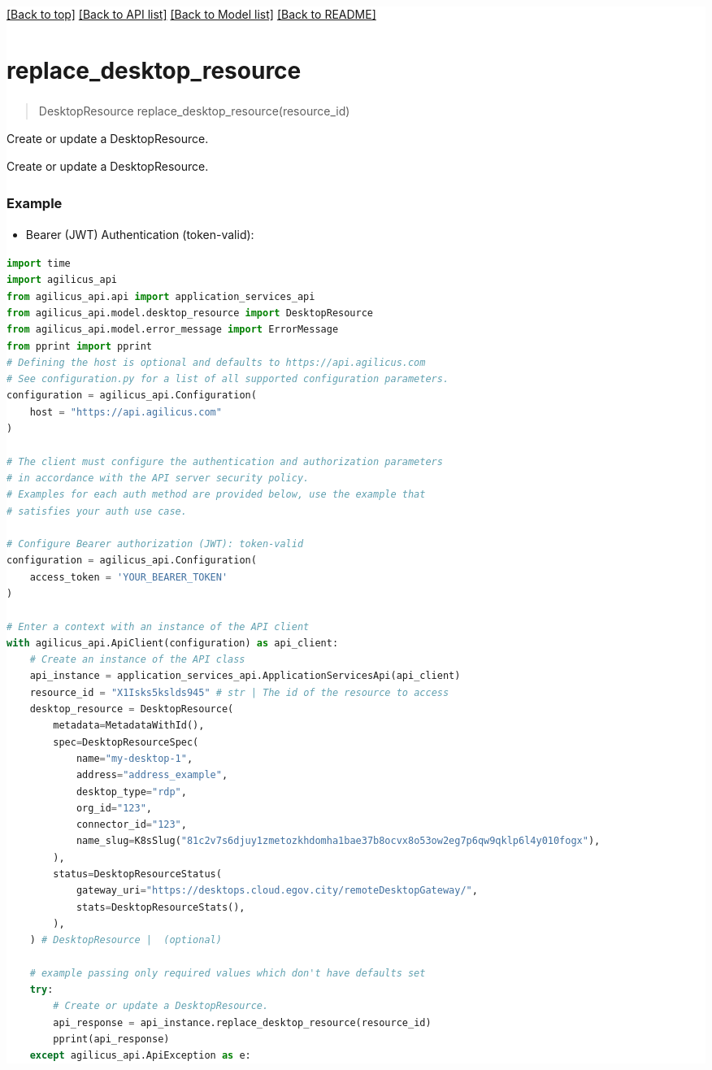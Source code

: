 [[Back to top]](#) [[Back to API list]](../README.md#documentation-for-api-endpoints) [[Back to Model list]](../README.md#documentation-for-models) [[Back to README]](../README.md)

# **replace_desktop_resource**
> DesktopResource replace_desktop_resource(resource_id)

Create or update a DesktopResource.

Create or update a DesktopResource.

### Example

* Bearer (JWT) Authentication (token-valid):
```python
import time
import agilicus_api
from agilicus_api.api import application_services_api
from agilicus_api.model.desktop_resource import DesktopResource
from agilicus_api.model.error_message import ErrorMessage
from pprint import pprint
# Defining the host is optional and defaults to https://api.agilicus.com
# See configuration.py for a list of all supported configuration parameters.
configuration = agilicus_api.Configuration(
    host = "https://api.agilicus.com"
)

# The client must configure the authentication and authorization parameters
# in accordance with the API server security policy.
# Examples for each auth method are provided below, use the example that
# satisfies your auth use case.

# Configure Bearer authorization (JWT): token-valid
configuration = agilicus_api.Configuration(
    access_token = 'YOUR_BEARER_TOKEN'
)

# Enter a context with an instance of the API client
with agilicus_api.ApiClient(configuration) as api_client:
    # Create an instance of the API class
    api_instance = application_services_api.ApplicationServicesApi(api_client)
    resource_id = "X1Isks5kslds945" # str | The id of the resource to access
    desktop_resource = DesktopResource(
        metadata=MetadataWithId(),
        spec=DesktopResourceSpec(
            name="my-desktop-1",
            address="address_example",
            desktop_type="rdp",
            org_id="123",
            connector_id="123",
            name_slug=K8sSlug("81c2v7s6djuy1zmetozkhdomha1bae37b8ocvx8o53ow2eg7p6qw9qklp6l4y010fogx"),
        ),
        status=DesktopResourceStatus(
            gateway_uri="https://desktops.cloud.egov.city/remoteDesktopGateway/",
            stats=DesktopResourceStats(),
        ),
    ) # DesktopResource |  (optional)

    # example passing only required values which don't have defaults set
    try:
        # Create or update a DesktopResource.
        api_response = api_instance.replace_desktop_resource(resource_id)
        pprint(api_response)
    except agilicus_api.ApiException as e:
```